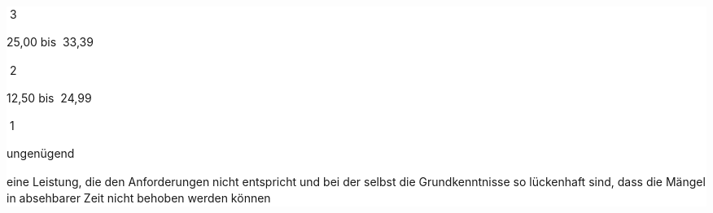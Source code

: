 </td>

<td style="border-right: 0.5pt solid ; border-bottom: 0.5pt solid ; " align="center" valign="top" charoff="50">

 3

</td>

</tr>

<tr>

<td style="border-right: 0.5pt solid ; border-bottom: 0.5pt solid ; " align="center" valign="top" charoff="50">

25,00 bis  33,39

</td>

<td style="border-right: 0.5pt solid ; border-bottom: 0.5pt solid ; " align="center" valign="top" charoff="50">

 2

</td>

</tr>

<tr>

<td style="border-right: 0.5pt solid ; border-bottom: 0.5pt solid ; " align="center" valign="top" charoff="50">

12,50 bis  24,99

</td>

<td style="border-right: 0.5pt solid ; border-bottom: 0.5pt solid ; " align="center" valign="top" charoff="50">

 1

</td>

<td style="border-right: 0.5pt solid ; " rowspan="2" align="center" valign="middle" charoff="50">

ungenügend

</td>

<td style rowspan="2" align="justify" valign="top" charoff="50">

eine Leistung, die den Anforderungen nicht entspricht und bei der selbst
die Grundkenntnisse so lückenhaft sind, dass die Mängel in absehbarer
Zeit nicht behoben werden können

</td>

</tr>

<tr>

<td style="border-right: 0.5pt solid ; " align="center" valign="top" charoff="50">
